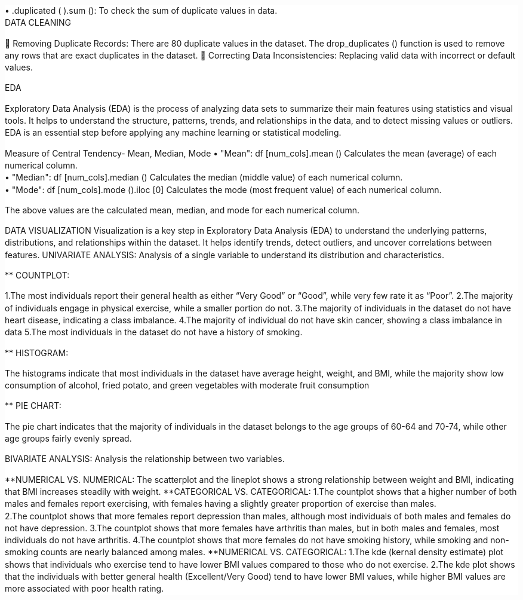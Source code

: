 •	.duplicated ( ).sum ():  To check the sum of duplicate values in data.  
DATA CLEANING 
 
	Removing Duplicate Records: There are 80 duplicate values in the dataset. The drop_duplicates () function is used to remove any rows that are exact duplicates in the dataset. 
	Correcting Data Inconsistencies:  Replacing valid data with incorrect or default values. 
 
EDA 
 
Exploratory Data Analysis (EDA) is the process of analyzing data sets to summarize their main features using statistics and visual tools. It helps to understand the structure, patterns, trends, and relationships in the data, and to detect missing values or outliers. EDA is an essential step before applying any machine learning or statistical modeling. 
 
Measure of Central Tendency- Mean, Median, Mode 
•	"Mean": df [num_cols].mean () Calculates the mean (average) of each numerical column.  
•	"Median": df [num_cols].median () Calculates the median (middle value) of each numerical column.  
•	"Mode": df [num_cols].mode ().iloc [0] Calculates the mode (most frequent value) of each numerical column. 
 
The above values are the calculated mean, median, and mode for each numerical column. 
 
DATA VISUALIZATION 
Visualization is a key step in Exploratory Data Analysis (EDA) to understand the underlying patterns, distributions, and relationships within the dataset. It helps identify trends, detect outliers, and uncover correlations between features. 
UNIVARIATE ANALYSIS: Analysis of a single variable to understand its distribution and characteristics. 
 
 
** COUNTPLOT:

1.The most individuals report their general health as either “Very Good” or “Good”, while very few rate it as “Poor”. 
2.The majority of individuals engage in physical exercise, while a smaller portion do not. 
3.The majority of individuals in the dataset do not have heart disease, indicating a class imbalance. 
4.The majority of individual do not have skin cancer, showing a class imbalance in data 
5.The most individuals in the dataset do not have a history of smoking. 


** HISTOGRAM: 
 
The histograms indicate that most individuals in the dataset have average height, weight, and BMI, while the majority show low consumption of alcohol, fried potato, and green vegetables with moderate fruit consumption 

   
** PIE CHART: 
 
The pie chart indicates that the majority of individuals in the dataset belongs to the age groups of 60-64 and 70-74, while other age groups fairly evenly spread. 
 
 
BIVARIATE ANALYSIS: Analysis the relationship between two variables. 
 
**NUMERICAL VS. NUMERICAL: The scatterplot and the lineplot shows a strong relationship between weight and BMI, indicating that BMI increases steadily with weight. 
**CATEGORICAL VS. CATEGORICAL:
1.The countplot shows that a higher number of both males and females report exercising, with females having a slightly greater proportion of exercise than males.  
2.The countplot shows that more females report depression than males, although most individuals of both males and females do not have depression. 
3.The countplot shows that more females have arthritis than males, but in both males and females, most individuals do not have arthritis. 
4.The countplot shows that more females do not have smoking history, while smoking and non-smoking counts are nearly balanced among males. 
**NUMERICAL VS. CATEGORICAL: 
1.The kde (kernal density estimate) plot shows that individuals who exercise tend to have lower BMI values compared to those who do not exercise. 
2.The kde plot shows that the individuals with better general health (Excellent/Very Good) tend to have lower BMI values, while higher BMI values are more associated with poor health rating. 